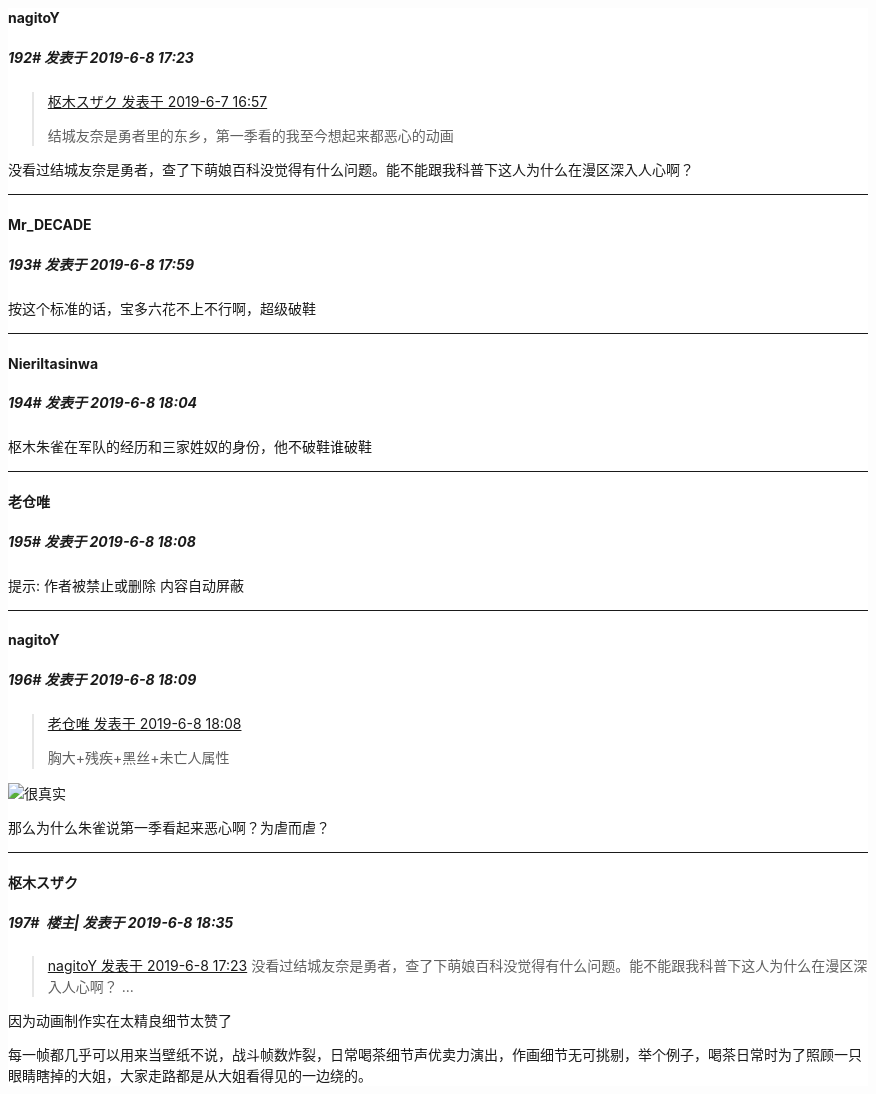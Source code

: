 ####  nagitoY  
##### 192#       发表于 2019-6-8 17:23

<blockquote><a href="httphttps://bbs.saraba1st.com/2b/forum.php?mod=redirect&amp;goto=findpost&amp;pid=44030227&amp;ptid=1837198" target="_blank">枢木スザク 发表于 2019-6-7 16:57</a>

结城友奈是勇者里的东乡，第一季看的我至今想起来都恶心的动画</blockquote>
没看过结城友奈是勇者，查了下萌娘百科没觉得有什么问题。能不能跟我科普下这人为什么在漫区深入人心啊？

*****

####  Mr_DECADE  
##### 193#       发表于 2019-6-8 17:59

按这个标准的话，宝多六花不上不行啊，超级破鞋

*****

####  Nieriltasinwa  
##### 194#       发表于 2019-6-8 18:04

枢木朱雀在军队的经历和三家姓奴的身份，他不破鞋谁破鞋

*****

####  老仓唯  
##### 195#       发表于 2019-6-8 18:08

提示: 作者被禁止或删除 内容自动屏蔽

*****

####  nagitoY  
##### 196#       发表于 2019-6-8 18:09

<blockquote><a href="httphttps://bbs.saraba1st.com/2b/forum.php?mod=redirect&amp;goto=findpost&amp;pid=44042845&amp;ptid=1837198" target="_blank">老仓唯 发表于 2019-6-8 18:08</a>

胸大+残疾+黑丝+未亡人属性</blockquote>
<img src="https://static.saraba1st.com/image/smiley/face2017/068.png" referrerpolicy="no-referrer">很真实

那么为什么朱雀说第一季看起来恶心啊？为虐而虐？

*****

####  枢木スザク  
##### 197#         楼主| 发表于 2019-6-8 18:35

<blockquote><a href="httphttps://bbs.saraba1st.com/2b/forum.php?mod=redirect&amp;goto=findpost&amp;pid=44042313&amp;ptid=1837198" target="_blank">nagitoY 发表于 2019-6-8 17:23</a>
没看过结城友奈是勇者，查了下萌娘百科没觉得有什么问题。能不能跟我科普下这人为什么在漫区深入人心啊？ ...</blockquote>
因为动画制作实在太精良细节太赞了

每一帧都几乎可以用来当壁纸不说，战斗帧数炸裂，日常喝茶细节声优卖力演出，作画细节无可挑剔，举个例子，喝茶日常时为了照顾一只眼睛瞎掉的大姐，大家走路都是从大姐看得见的一边绕的。
